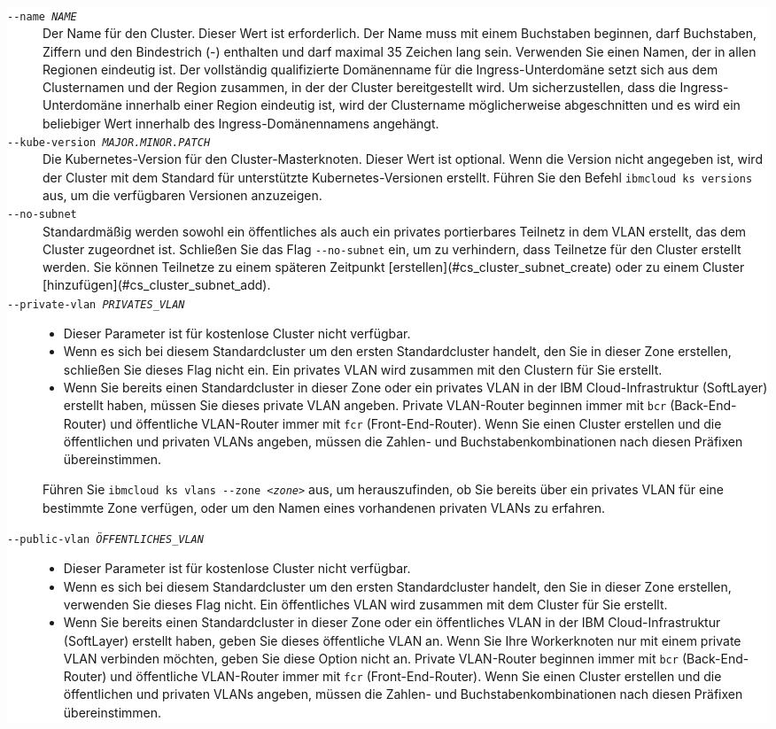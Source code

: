 <dt><code>--name <em>NAME</em></code></dt>
<dd>Der Name für den Cluster.  Dieser Wert ist erforderlich. Der Name muss mit einem Buchstaben beginnen, darf Buchstaben, Ziffern und den Bindestrich (-) enthalten und darf maximal 35 Zeichen lang sein. Verwenden Sie einen Namen, der in allen Regionen eindeutig ist. Der vollständig qualifizierte Domänenname für die Ingress-Unterdomäne setzt sich aus dem Clusternamen und der Region zusammen, in der der Cluster bereitgestellt wird. Um sicherzustellen, dass die Ingress-Unterdomäne innerhalb einer Region eindeutig ist, wird der Clustername möglicherweise abgeschnitten und es wird ein beliebiger Wert innerhalb des Ingress-Domänennamens angehängt.
</dd>

<dt><code>--kube-version <em>MAJOR.MINOR.PATCH</em></code></dt>
<dd>Die Kubernetes-Version für den Cluster-Masterknoten. Dieser Wert ist optional. Wenn die Version nicht angegeben ist, wird der Cluster mit dem Standard für unterstützte Kubernetes-Versionen erstellt. Führen Sie den Befehl <code>ibmcloud ks versions</code> aus, um die verfügbaren Versionen anzuzeigen.
</dd>

<dt><code>--no-subnet</code></dt>
<dd>Standardmäßig werden sowohl ein öffentliches als auch ein privates portierbares Teilnetz in dem VLAN erstellt, das dem Cluster zugeordnet ist. Schließen Sie das Flag <code>--no-subnet</code> ein, um zu verhindern, dass Teilnetze für den Cluster erstellt werden. Sie können Teilnetze zu einem späteren Zeitpunkt [erstellen](#cs_cluster_subnet_create) oder zu einem Cluster [hinzufügen](#cs_cluster_subnet_add).</dd>

<dt><code>--private-vlan <em>PRIVATES_VLAN</em></code></dt>
<dd>
<ul>
<li>Dieser Parameter ist für kostenlose Cluster nicht verfügbar.</li>
<li>Wenn es sich bei diesem Standardcluster um den ersten Standardcluster handelt, den Sie in dieser Zone erstellen, schließen Sie dieses Flag nicht ein. Ein privates VLAN wird zusammen mit den Clustern für Sie erstellt.</li>
<li>Wenn Sie bereits einen Standardcluster in dieser Zone oder ein privates VLAN in der IBM Cloud-Infrastruktur (SoftLayer) erstellt haben, müssen Sie dieses private VLAN angeben. Private VLAN-Router beginnen immer mit <code>bcr</code> (Back-End-Router) und öffentliche VLAN-Router immer mit <code>fcr</code> (Front-End-Router). Wenn Sie einen Cluster erstellen und die öffentlichen und privaten VLANs angeben, müssen die Zahlen- und Buchstabenkombinationen nach diesen Präfixen übereinstimmen.</li>
</ul>
<p>Führen Sie <code>ibmcloud ks vlans --zone <em>&lt;zone&gt;</em></code> aus, um herauszufinden, ob Sie bereits über ein privates VLAN für eine bestimmte Zone verfügen, oder um den Namen eines vorhandenen privaten VLANs zu erfahren.</p></dd>

<dt><code>--public-vlan <em>ÖFFENTLICHES_VLAN</em></code></dt>
<dd>
<ul>
<li>Dieser Parameter ist für kostenlose Cluster nicht verfügbar.</li>
<li>Wenn es sich bei diesem Standardcluster um den ersten Standardcluster handelt, den Sie in dieser Zone erstellen, verwenden Sie dieses Flag nicht. Ein öffentliches VLAN wird zusammen mit dem Cluster für Sie erstellt.</li>
<li>Wenn Sie bereits einen Standardcluster in dieser Zone oder ein öffentliches VLAN in der IBM Cloud-Infrastruktur (SoftLayer) erstellt haben, geben Sie dieses öffentliche VLAN an. Wenn Sie Ihre Workerknoten nur mit einem private VLAN verbinden möchten, geben Sie diese Option nicht an. Private VLAN-Router beginnen immer mit <code>bcr</code> (Back-End-Router) und öffentliche VLAN-Router immer mit <code>fcr</code> (Front-End-Router). Wenn Sie einen Cluster erstellen und die öffentlichen und privaten VLANs angeben, müssen die Zahlen- und Buchstabenkombinationen nach diesen Präfixen übereinstimmen.</li>
</ul>
